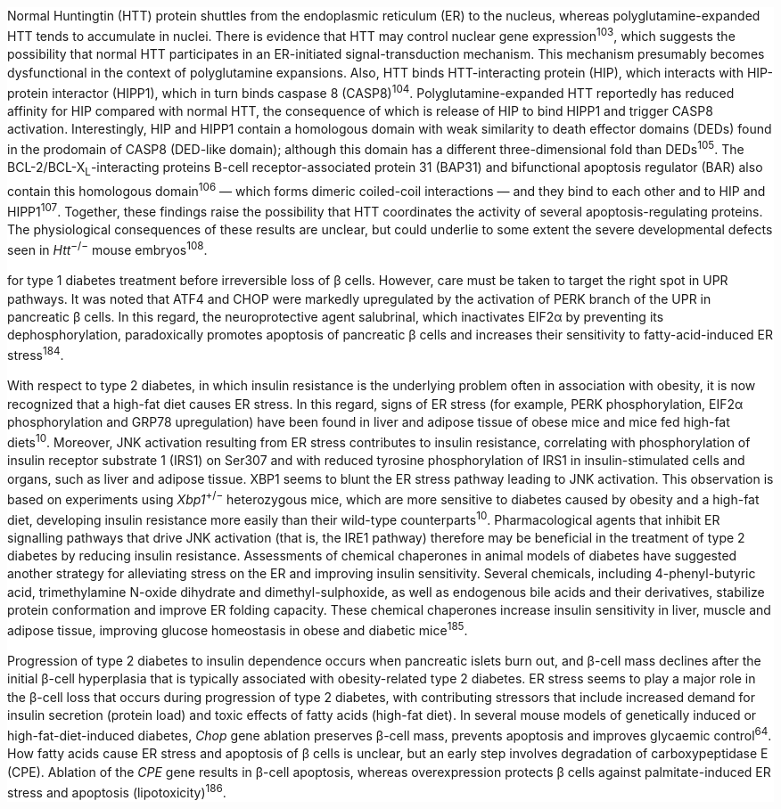 Normal Huntingtin (HTT) protein shuttles from the endoplasmic reticulum (ER) to the nucleus, whereas polyglutamine-expanded HTT tends to accumulate in nuclei. There is evidence that HTT may control nuclear gene expression<sup>103</sup>, which suggests the possibility that normal HTT participates in an ER-initiated signal-transduction mechanism. This mechanism presumably becomes dysfunctional in the context of polyglutamine expansions. Also, HTT binds HTT-interacting protein (HIP), which interacts with HIP-protein interactor (HIPP1), which in turn binds caspase 8 (CASP8)<sup>104</sup>. Polyglutamine-expanded HTT reportedly has reduced affinity for HIP compared with normal HTT, the consequence of which is release of HIP to bind HIPP1 and trigger CASP8 activation. Interestingly, HIP and HIPP1 contain a homologous domain with weak similarity to death effector domains (DEDs) found in the prodomain of CASP8 (DED-like domain); although this domain has a different three-dimensional fold than DEDs<sup>105</sup>. The BCL-2/BCL-X<sub>L</sub>-interacting proteins B-cell receptor-associated protein 31 (BAP31) and bifunctional apoptosis regulator (BAR) also contain this homologous domain<sup>106</sup> — which forms dimeric coiled-coil interactions — and they bind to each other and to HIP and HIPP1<sup>107</sup>. Together, these findings raise the possibility that HTT coordinates the activity of several apoptosis-regulating proteins. The physiological consequences of these results are unclear, but could underlie to some extent the severe developmental defects seen in *Htt*<sup>−/−</sup> mouse embryos<sup>108</sup>.

for type 1 diabetes treatment before irreversible loss of β cells. However, care must be taken to target the right spot in UPR pathways. It was noted that ATF4 and CHOP were markedly upregulated by the activation of PERK branch of the UPR in pancreatic β cells. In this regard, the neuroprotective agent salubrinal, which inactivates EIF2α by preventing its dephosphorylation, paradoxically promotes apoptosis of pancreatic β cells and increases their sensitivity to fatty-acid-induced ER stress<sup>184</sup>.

With respect to type 2 diabetes, in which insulin resistance is the underlying problem often in association with obesity, it is now recognized that a high-fat diet causes ER stress. In this regard, signs of ER stress (for example, PERK phosphorylation, EIF2α phosphorylation and GRP78 upregulation) have been found in liver and adipose tissue of obese mice and mice fed high-fat diets<sup>10</sup>. Moreover, JNK activation resulting from ER stress contributes to insulin resistance, correlating with phosphorylation of insulin receptor substrate 1 (IRS1) on Ser307 and with reduced tyrosine phosphorylation of IRS1 in insulin-stimulated cells and organs, such as liver and adipose tissue. XBP1 seems to blunt the ER stress pathway leading to JNK activation. This observation is based on experiments using *Xbp1*<sup>+/−</sup> heterozygous mice, which are more sensitive to diabetes caused by obesity and a high-fat diet, developing insulin resistance more easily than their wild-type counterparts<sup>10</sup>. Pharmacological agents that inhibit ER signalling pathways that drive JNK activation (that is, the IRE1 pathway) therefore may be beneficial in the treatment of type 2 diabetes by reducing insulin resistance. Assessments of chemical chaperones in animal models of diabetes have suggested another strategy for alleviating stress on the ER and improving insulin sensitivity. Several chemicals, including 4-phenyl-butyric acid, trimethylamine N-oxide dihydrate and dimethyl-sulphoxide, as well as endogenous bile acids and their derivatives, stabilize protein conformation and improve ER folding capacity. These chemical chaperones increase insulin sensitivity in liver, muscle and adipose tissue, improving glucose homeostasis in obese and diabetic mice<sup>185</sup>.

Progression of type 2 diabetes to insulin dependence occurs when pancreatic islets burn out, and β-cell mass declines after the initial β-cell hyperplasia that is typically associated with obesity-related type 2 diabetes. ER stress seems to play a major role in the β-cell loss that occurs during progression of type 2 diabetes, with contributing stressors that include increased demand for insulin secretion (protein load) and toxic effects of fatty acids (high-fat diet). In several mouse models of genetically induced or high-fat-diet-induced diabetes, *Chop* gene ablation preserves β-cell mass, prevents apoptosis and improves glycaemic control<sup>64</sup>. How fatty acids cause ER stress and apoptosis of β cells is unclear, but an early step involves degradation of carboxypeptidase E (CPE). Ablation of the *CPE* gene results in β-cell apoptosis, whereas overexpression protects β cells against palmitate-induced ER stress and apoptosis (lipotoxicity)<sup>186</sup>.
